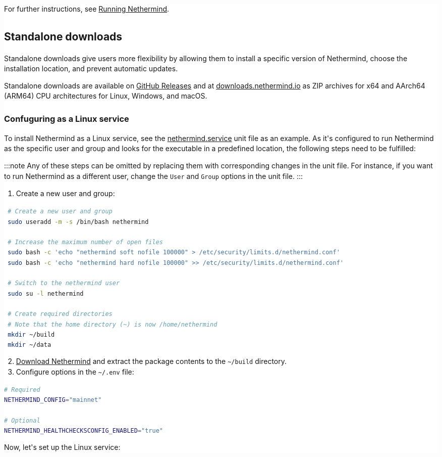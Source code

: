 For further instructions, see [Running Nethermind](#running).

## Standalone downloads

Standalone downloads give users more flexibility by allowing them to install a specific version of Nethermind, choose the installation location, and prevent automatic updates.

Standalone downloads are available on [GitHub Releases](https://github.com/NethermindEth/nethermind/releases) and at [downloads.nethermind.io](https://downloads.nethermind.io) as ZIP archives for x64 and AArch64 (ARM64) CPU architectures for Linux, Windows, and macOS.

### Confuguring as a Linux service

To install Nethermind as a Linux service, see the [nethermind.service](https://github.com/NethermindEth/nethermind/blob/master/scripts/nethermind.service) unit file as an example.
As it's configured to run Nethermind as the specific user and group and looks for the executable in a predefined location, the following steps need to be fulfilled:

:::note
Any of these steps can be omitted by replacing them with corresponding changes in the unit file.
For instance, if you want to run Nethermind as a different user, change the `User` and `Group` options in the unit file.
:::

1. Create a new user and group:

 ```bash
  # Create a new user and group
  sudo useradd -m -s /bin/bash nethermind
  
  # Increase the maximum number of open files
  sudo bash -c 'echo "nethermind soft nofile 100000" > /etc/security/limits.d/nethermind.conf'
  sudo bash -c 'echo "nethermind hard nofile 100000" >> /etc/security/limits.d/nethermind.conf'
  
  # Switch to the nethermind user
  sudo su -l nethermind
  
  # Create required directories
  # Note that the home directory (~) is now /home/nethermind
  mkdir ~/build
  mkdir ~/data
  ```
2. [Download Nethermind](#standalone-downloads) and extract the package contents to the `~/build` directory.
3. Configure options in the `~/.env` file:
  ```bash title="~/.env"
  # Required
  NETHERMIND_CONFIG="mainnet"

  # Optional
  NETHERMIND_HEALTHCHECKSCONFIG_ENABLED="true" 
  ```

Now, let's set up the Linux service:
